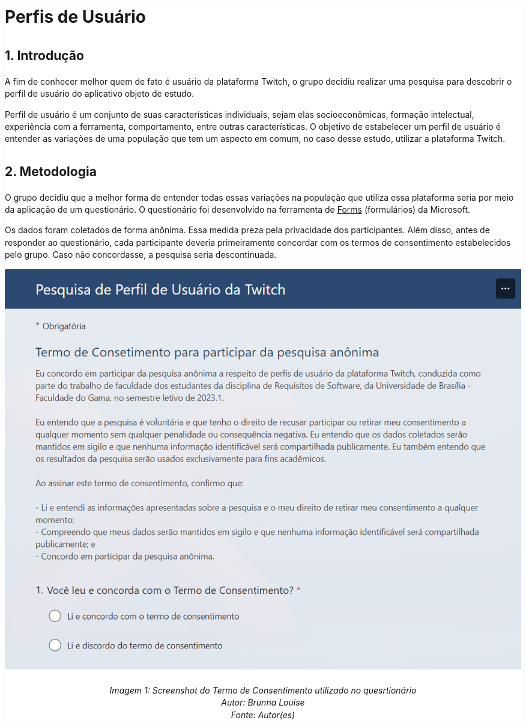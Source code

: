 # Perfis de Usuário
## 1. Introdução

A fim de conhecer melhor quem de fato é usuário da plataforma Twitch, o grupo decidiu realizar uma pesquisa para descobrir o perfil de usuário do aplicativo objeto de estudo.

Perfil de usuário é um conjunto de suas características individuais, sejam elas socioeconômicas, formação intelectual, experiência com a ferramenta, comportamento, entre outras características. O objetivo de estabelecer um perfil de usuário é entender as variações de uma população que tem um aspecto em comum, no caso desse estudo, utilizar a plataforma Twitch. 

## 2. Metodologia

O grupo decidiu que a melhor forma de entender todas essas variações na população que utiliza essa plataforma seria por meio da aplicação de um questionário. O questionário foi desenvolvido na ferramenta de [Forms](https://forms.office.com/Pages/DesignPageV2.aspx) (formulários) da Microsoft. 

Os dados foram coletados de forma anônima. Essa medida preza pela privacidade dos participantes. Além disso, antes de responder ao questionário, cada participante deveria primeiramente concordar com os termos de consentimento estabelecidos pelo grupo. Caso não concordasse, a pesquisa seria descontinuada.

![Termo de Consetimento](./imagens/termo_consentimento.png)
<h6 align = "center"> Imagem 1: Screenshot do Termo de Consentimento utilizado no quesrtionário
<br> Autor: Brunna Louise
<br>Fonte: Autor(es)</h6>
